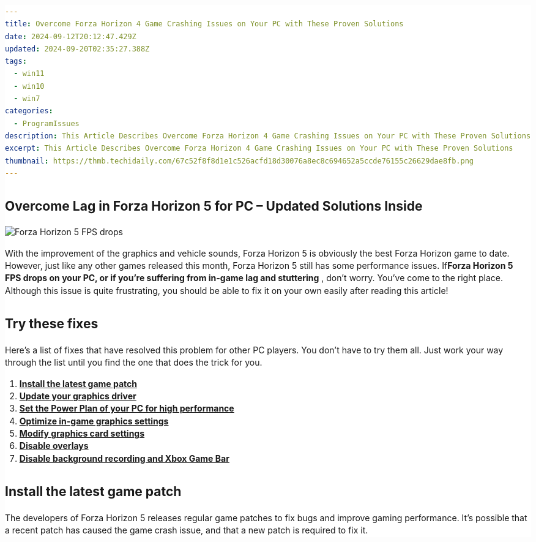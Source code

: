 ```yaml
---
title: Overcome Forza Horizon 4 Game Crashing Issues on Your PC with These Proven Solutions
date: 2024-09-12T20:12:47.429Z
updated: 2024-09-20T02:35:27.388Z
tags:
  - win11
  - win10
  - win7
categories:
  - ProgramIssues
description: This Article Describes Overcome Forza Horizon 4 Game Crashing Issues on Your PC with These Proven Solutions
excerpt: This Article Describes Overcome Forza Horizon 4 Game Crashing Issues on Your PC with These Proven Solutions
thumbnail: https://thmb.techidaily.com/67c52f8f8d1e1c526acfd18d30076a8ec8c694652a5ccde76155c26629dae8fb.png
---
```


## Overcome Lag in Forza Horizon 5 for PC – Updated Solutions Inside

![Forza Horizon 5 FPS drops](https://images.drivereasy.com/wp-content/uploads/2021/11/Forza-Horizon-5-FPS-drops.png)

 With the improvement of the graphics and vehicle sounds, Forza Horizon 5 is obviously the best Forza Horizon game to date. However, just like any other games released this month, Forza Horizon 5 still has some performance issues. If**Forza Horizon 5**   **FPS drops on your PC, or if you’re suffering from in-game lag and stuttering** , don’t worry. You’ve come to the right place. Although this issue is quite frustrating, you should be able to fix it on your own easily after reading this article!

## Try these fixes

 Here’s a list of fixes that have resolved this problem for other PC players. You don’t have to try them all. Just work your way through the list until you find the one that does the trick for you.

1. **[Install the latest game patch](https://tools.techidaily.com/drivereasy/download/)**
2. **[Update your graphics driver](https://tools.techidaily.com/drivereasy/download/)**
3. **[Set the Power Plan of your PC for high performance](https://tools.techidaily.com/drivereasy/download/)**
4. **[Optimize in-game graphics settings](https://tools.techidaily.com/drivereasy/download/)**
5. **[Modify graphics card settings](https://tools.techidaily.com/drivereasy/download/)**
6. **[Disable overlays](https://tools.techidaily.com/drivereasy/download/)**
7. **[Disable background recording and Xbox Game Bar](https://tools.techidaily.com/drivereasy/download/)**

## Install the latest game patch

 The developers of Forza Horizon 5 releases regular game patches to fix bugs and improve gaming performance. It’s possible that a recent patch has caused the game crash issue, and that a new patch is required to fix it.
